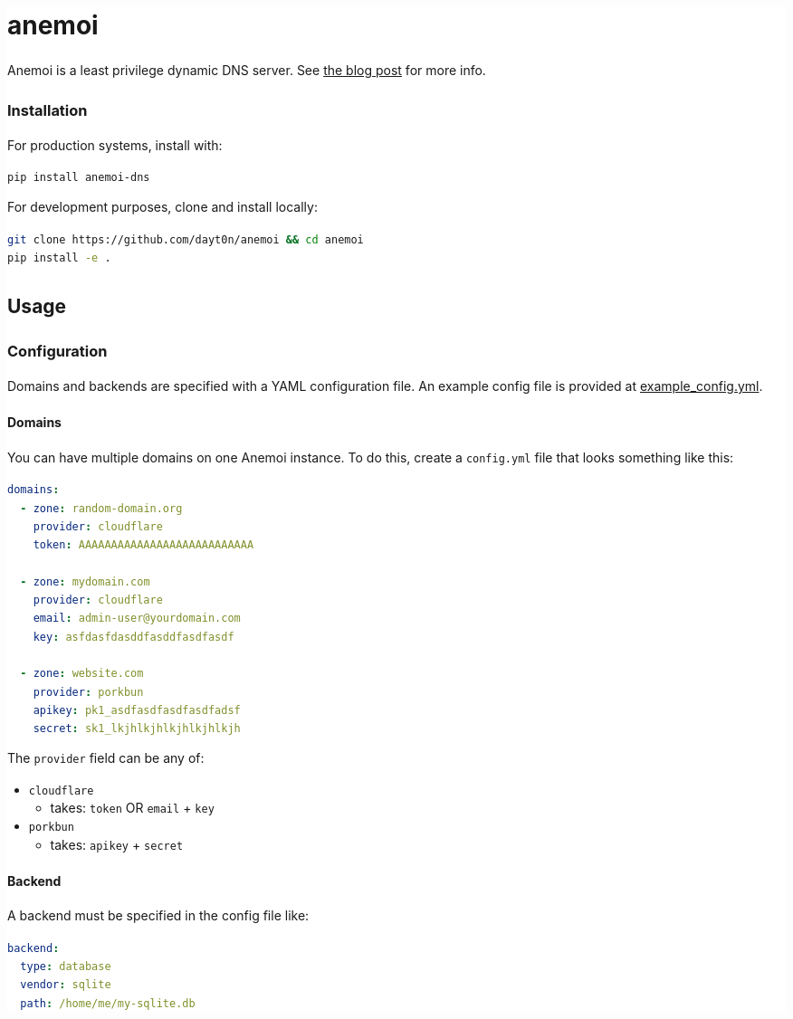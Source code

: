 # anemoi

Anemoi is a least privilege dynamic DNS server. See [the blog post](https://dayt0n.com/articles/anemoi) for more info.

### Installation
For production systems, install with:
```bash
pip install anemoi-dns
```

For development purposes, clone and install locally:
```bash
git clone https://github.com/dayt0n/anemoi && cd anemoi
pip install -e .
```

## Usage

### Configuration
Domains and backends are specified with a YAML configuration file. An example config file is provided at [example_config.yml](https://github.com/dayt0n/anemoi/tree/main/example_config.yml).

#### Domains
You can have multiple domains on one Anemoi instance. To do this, create a `config.yml` file that looks something like this:
```yaml
domains:
  - zone: random-domain.org
    provider: cloudflare
    token: AAAAAAAAAAAAAAAAAAAAAAAAAAA

  - zone: mydomain.com
    provider: cloudflare
    email: admin-user@yourdomain.com
    key: asfdasfdasddfasddfasdfasdf

  - zone: website.com
    provider: porkbun
    apikey: pk1_asdfasdfasdfasdfadsf
    secret: sk1_lkjhlkjhlkjhlkjhlkjh
```

The `provider` field can be any of:
- `cloudflare`
  - takes: `token` OR `email` + `key`
- `porkbun`
  - takes: `apikey` + `secret`

#### Backend
A backend must be specified in the config file like:
```yaml
backend:
  type: database
  vendor: sqlite
  path: /home/me/my-sqlite.db
```
